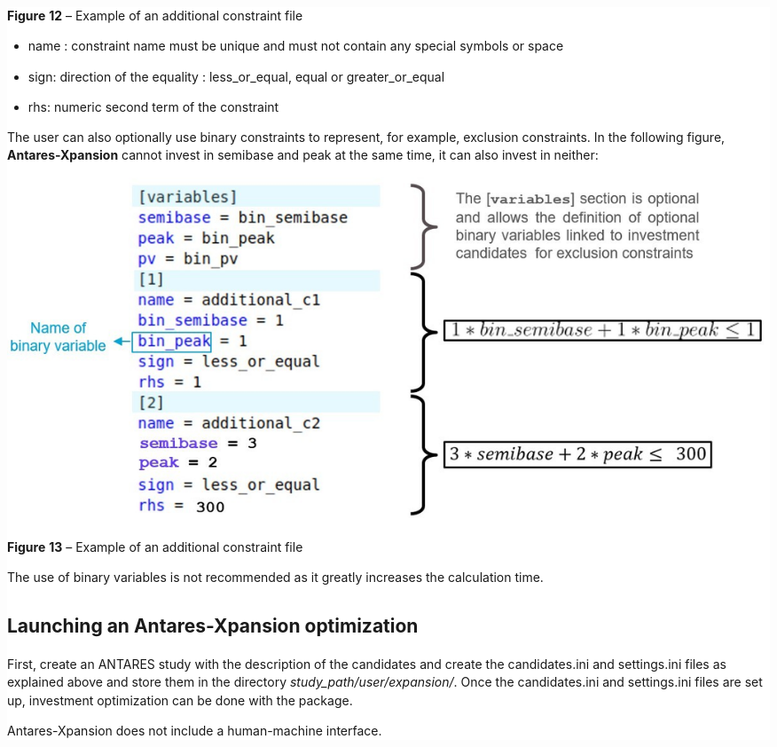 **Figure** **12** – Example of an additional constraint file

  - name : constraint name must be unique and must not contain any
    special symbols or space

  - sign: direction of the equality : less\_or\_equal, equal or
    greater\_or\_equal

  - rhs: numeric second term of the constraint

The user can also optionally use binary constraints to represent, for
example, exclusion constraints. In the following figure,
**Antares-Xpansion** cannot invest in semibase and peak at the same
time, it can also invest in neither:

![](../assets/media/image19.png)

**Figure** **13** – Example of an additional constraint file

The use of binary variables is not recommended as it greatly increases
the calculation time.

## Launching an Antares-Xpansion optimization

First, create an ANTARES study with the description of the candidates
and create the candidates.ini and settings.ini files as explained above
and store them in the directory *study\_path/user/expansion/*. Once the
candidates.ini and settings.ini files are set up, investment
optimization can be done with the package.

Antares-Xpansion does not include a human-machine interface.
